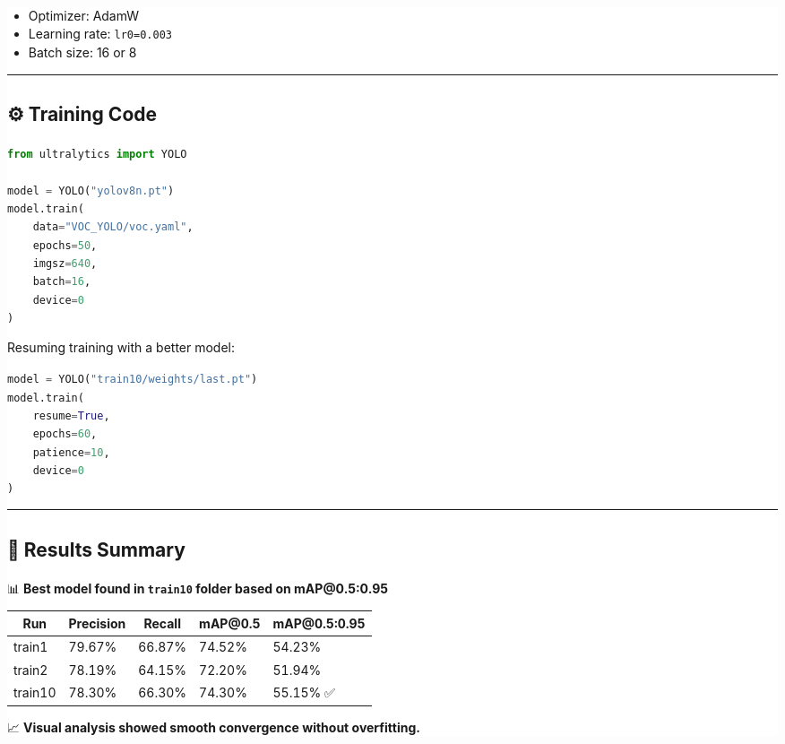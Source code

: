 * Optimizer: AdamW
* Learning rate: `lr0=0.003`
* Batch size: 16 or 8

---

## ⚙️ Training Code

```python
from ultralytics import YOLO

model = YOLO("yolov8n.pt")
model.train(
    data="VOC_YOLO/voc.yaml",
    epochs=50,
    imgsz=640,
    batch=16,
    device=0
)
```

Resuming training with a better model:

```python
model = YOLO("train10/weights/last.pt")
model.train(
    resume=True,
    epochs=60,
    patience=10,
    device=0
)
```

---

## 🎯 Results Summary

📊 **Best model found in `train10` folder based on mAP\@0.5:0.95**

| Run     | Precision | Recall | mAP\@0.5 | mAP\@0.5:0.95 |
| ------- | --------- | ------ | -------- | ------------- |
| train1  | 79.67%    | 66.87% | 74.52%   | 54.23%        |
| train2  | 78.19%    | 64.15% | 72.20%   | 51.94%        |
| train10 | 78.30%    | 66.30% | 74.30%   | 55.15% ✅      |

📈 **Visual analysis showed smooth convergence without overfitting.**
